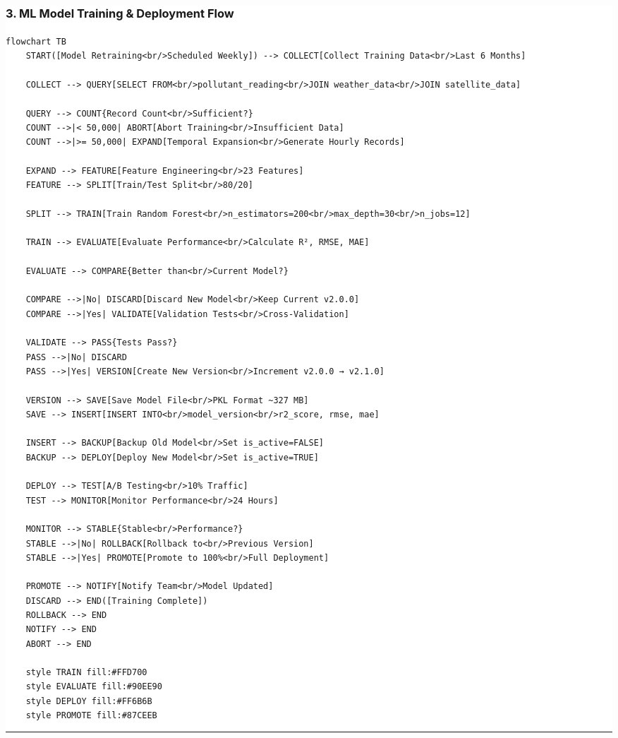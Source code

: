 
### 3. ML Model Training & Deployment Flow

```mermaid
flowchart TB
    START([Model Retraining<br/>Scheduled Weekly]) --> COLLECT[Collect Training Data<br/>Last 6 Months]
    
    COLLECT --> QUERY[SELECT FROM<br/>pollutant_reading<br/>JOIN weather_data<br/>JOIN satellite_data]
    
    QUERY --> COUNT{Record Count<br/>Sufficient?}
    COUNT -->|< 50,000| ABORT[Abort Training<br/>Insufficient Data]
    COUNT -->|>= 50,000| EXPAND[Temporal Expansion<br/>Generate Hourly Records]
    
    EXPAND --> FEATURE[Feature Engineering<br/>23 Features]
    FEATURE --> SPLIT[Train/Test Split<br/>80/20]
    
    SPLIT --> TRAIN[Train Random Forest<br/>n_estimators=200<br/>max_depth=30<br/>n_jobs=12]
    
    TRAIN --> EVALUATE[Evaluate Performance<br/>Calculate R², RMSE, MAE]
    
    EVALUATE --> COMPARE{Better than<br/>Current Model?}
    
    COMPARE -->|No| DISCARD[Discard New Model<br/>Keep Current v2.0.0]
    COMPARE -->|Yes| VALIDATE[Validation Tests<br/>Cross-Validation]
    
    VALIDATE --> PASS{Tests Pass?}
    PASS -->|No| DISCARD
    PASS -->|Yes| VERSION[Create New Version<br/>Increment v2.0.0 → v2.1.0]
    
    VERSION --> SAVE[Save Model File<br/>PKL Format ~327 MB]
    SAVE --> INSERT[INSERT INTO<br/>model_version<br/>r2_score, rmse, mae]
    
    INSERT --> BACKUP[Backup Old Model<br/>Set is_active=FALSE]
    BACKUP --> DEPLOY[Deploy New Model<br/>Set is_active=TRUE]
    
    DEPLOY --> TEST[A/B Testing<br/>10% Traffic]
    TEST --> MONITOR[Monitor Performance<br/>24 Hours]
    
    MONITOR --> STABLE{Stable<br/>Performance?}
    STABLE -->|No| ROLLBACK[Rollback to<br/>Previous Version]
    STABLE -->|Yes| PROMOTE[Promote to 100%<br/>Full Deployment]
    
    PROMOTE --> NOTIFY[Notify Team<br/>Model Updated]
    DISCARD --> END([Training Complete])
    ROLLBACK --> END
    NOTIFY --> END
    ABORT --> END

    style TRAIN fill:#FFD700
    style EVALUATE fill:#90EE90
    style DEPLOY fill:#FF6B6B
    style PROMOTE fill:#87CEEB
```

---
